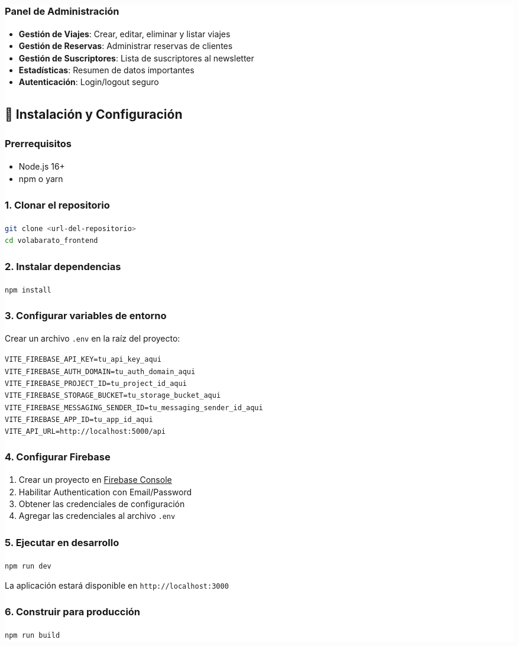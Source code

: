 ### Panel de Administración
- **Gestión de Viajes**: Crear, editar, eliminar y listar viajes
- **Gestión de Reservas**: Administrar reservas de clientes
- **Gestión de Suscriptores**: Lista de suscriptores al newsletter
- **Estadísticas**: Resumen de datos importantes
- **Autenticación**: Login/logout seguro

## 🚀 Instalación y Configuración

### Prerrequisitos
- Node.js 16+ 
- npm o yarn

### 1. Clonar el repositorio
```bash
git clone <url-del-repositorio>
cd volabarato_frontend
```

### 2. Instalar dependencias
```bash
npm install
```

### 3. Configurar variables de entorno
Crear un archivo `.env` en la raíz del proyecto:

```env
VITE_FIREBASE_API_KEY=tu_api_key_aqui
VITE_FIREBASE_AUTH_DOMAIN=tu_auth_domain_aqui
VITE_FIREBASE_PROJECT_ID=tu_project_id_aqui
VITE_FIREBASE_STORAGE_BUCKET=tu_storage_bucket_aqui
VITE_FIREBASE_MESSAGING_SENDER_ID=tu_messaging_sender_id_aqui
VITE_FIREBASE_APP_ID=tu_app_id_aqui
VITE_API_URL=http://localhost:5000/api
```

### 4. Configurar Firebase
1. Crear un proyecto en [Firebase Console](https://console.firebase.google.com/)
2. Habilitar Authentication con Email/Password
3. Obtener las credenciales de configuración
4. Agregar las credenciales al archivo `.env`

### 5. Ejecutar en desarrollo
```bash
npm run dev
```

La aplicación estará disponible en `http://localhost:3000`

### 6. Construir para producción
```bash
npm run build
```
